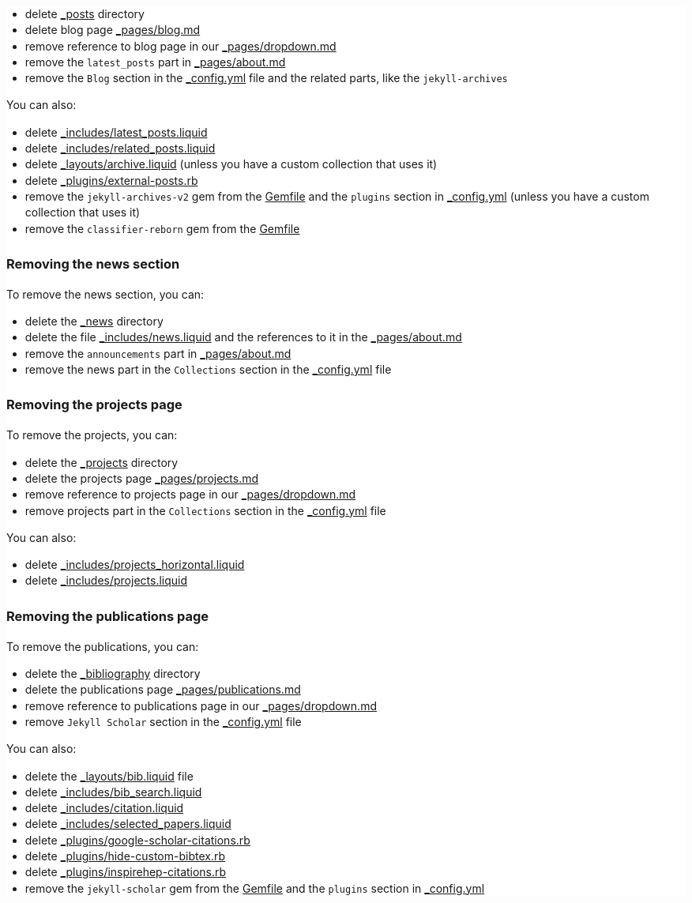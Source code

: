 - delete [\_posts](_posts/) directory
- delete blog page [\_pages/blog.md](_pages/blog.md)
- remove reference to blog page in our [\_pages/dropdown.md](_pages/dropdown.md)
- remove the `latest_posts` part in [\_pages/about.md](_pages/about.md)
- remove the `Blog` section in the [\_config.yml](_config.yml) file and the related parts, like the `jekyll-archives`

You can also:

- delete [\_includes/latest_posts.liquid](_includes/latest_posts.liquid)
- delete [\_includes/related_posts.liquid](_includes/related_posts.liquid)
- delete [\_layouts/archive.liquid](_layouts/archive.liquid) (unless you have a custom collection that uses it)
- delete [\_plugins/external-posts.rb](_plugins/external-posts.rb)
- remove the `jekyll-archives-v2` gem from the [Gemfile](Gemfile) and the `plugins` section in [\_config.yml](_config.yml) (unless you have a custom collection that uses it)
- remove the `classifier-reborn` gem from the [Gemfile](Gemfile)

### Removing the news section

To remove the news section, you can:

- delete the [\_news](_news/) directory
- delete the file [\_includes/news.liquid](_includes/news.liquid) and the references to it in the [\_pages/about.md](_pages/about.md)
- remove the `announcements` part in [\_pages/about.md](_pages/about.md)
- remove the news part in the `Collections` section in the [\_config.yml](_config.yml) file

### Removing the projects page

To remove the projects, you can:

- delete the [\_projects](_projects/) directory
- delete the projects page [\_pages/projects.md](_pages/projects.md)
- remove reference to projects page in our [\_pages/dropdown.md](_pages/dropdown.md)
- remove projects part in the `Collections` section in the [\_config.yml](_config.yml) file

You can also:

- delete [\_includes/projects_horizontal.liquid](_includes/projects_horizontal.liquid)
- delete [\_includes/projects.liquid](_includes/projects.liquid)

### Removing the publications page

To remove the publications, you can:

- delete the [\_bibliography](_bibliography/) directory
- delete the publications page [\_pages/publications.md](_pages/publications.md)
- remove reference to publications page in our [\_pages/dropdown.md](_pages/dropdown.md)
- remove `Jekyll Scholar` section in the [\_config.yml](_config.yml) file

You can also:

- delete the [\_layouts/bib.liquid](_layouts/bib.liquid) file
- delete [\_includes/bib_search.liquid](_includes/bib_search.liquid)
- delete [\_includes/citation.liquid](_includes/citation.liquid)
- delete [\_includes/selected_papers.liquid](_includes/selected_papers.liquid)
- delete [\_plugins/google-scholar-citations.rb](_plugins/google-scholar-citations.rb)
- delete [\_plugins/hide-custom-bibtex.rb](_plugins/hide-custom-bibtex.rb)
- delete [\_plugins/inspirehep-citations.rb](_plugins/inspirehep-citations.rb)
- remove the `jekyll-scholar` gem from the [Gemfile](Gemfile) and the `plugins` section in [\_config.yml](_config.yml)
